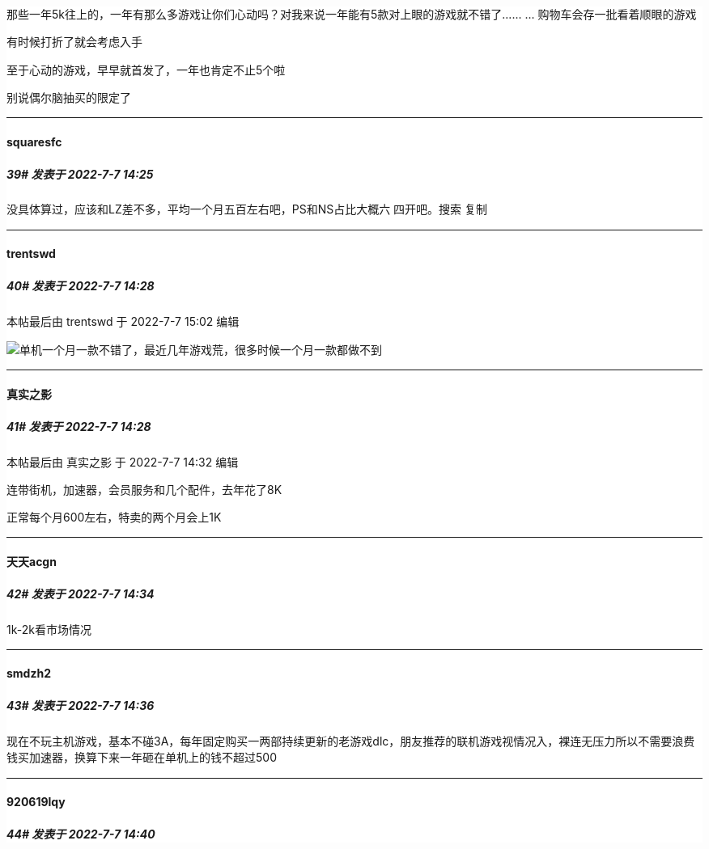 那些一年5k往上的，一年有那么多游戏让你们心动吗？对我来说一年能有5款对上眼的游戏就不错了...... ...</blockquote>
购物车会存一批看着顺眼的游戏

有时候打折了就会考虑入手

至于心动的游戏，早早就首发了，一年也肯定不止5个啦

别说偶尔脑抽买的限定了

*****

####  squaresfc  
##### 39#       发表于 2022-7-7 14:25

没具体算过，应该和LZ差不多，平均一个月五百左右吧，PS和NS占比大概六 四开吧。搜索
复制

*****

####  trentswd  
##### 40#       发表于 2022-7-7 14:28

 本帖最后由 trentswd 于 2022-7-7 15:02 编辑 

<img src="https://static.saraba1st.com/image/smiley/face2017/009.gif" referrerpolicy="no-referrer">单机一个月一款不错了，最近几年游戏荒，很多时候一个月一款都做不到

*****

####  真实之影  
##### 41#       发表于 2022-7-7 14:28

 本帖最后由 真实之影 于 2022-7-7 14:32 编辑 

连带街机，加速器，会员服务和几个配件，去年花了8K

正常每个月600左右，特卖的两个月会上1K

*****

####  天天acgn  
##### 42#       发表于 2022-7-7 14:34

1k-2k看市场情况

*****

####  smdzh2  
##### 43#       发表于 2022-7-7 14:36

现在不玩主机游戏，基本不碰3A，每年固定购买一两部持续更新的老游戏dlc，朋友推荐的联机游戏视情况入，裸连无压力所以不需要浪费钱买加速器，换算下来一年砸在单机上的钱不超过500

*****

####  920619lqy  
##### 44#       发表于 2022-7-7 14:40
